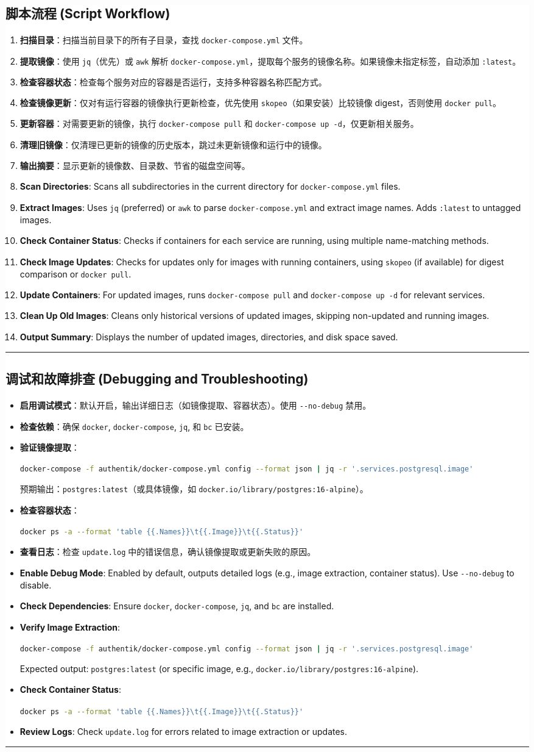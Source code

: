 
## 脚本流程 (Script Workflow)

1. **扫描目录**：扫描当前目录下的所有子目录，查找 `docker-compose.yml` 文件。
2. **提取镜像**：使用 `jq`（优先）或 `awk` 解析 `docker-compose.yml`，提取每个服务的镜像名称。如果镜像未指定标签，自动添加 `:latest`。
3. **检查容器状态**：检查每个服务对应的容器是否运行，支持多种容器名称匹配方式。
4. **检查镜像更新**：仅对有运行容器的镜像执行更新检查，优先使用 `skopeo`（如果安装）比较镜像 digest，否则使用 `docker pull`。
5. **更新容器**：对需要更新的镜像，执行 `docker-compose pull` 和 `docker-compose up -d`，仅更新相关服务。
6. **清理旧镜像**：仅清理已更新的镜像的历史版本，跳过未更新镜像和运行中的镜像。
7. **输出摘要**：显示更新的镜像数、目录数、节省的磁盘空间等。

1. **Scan Directories**: Scans all subdirectories in the current directory for `docker-compose.yml` files.
2. **Extract Images**: Uses `jq` (preferred) or `awk` to parse `docker-compose.yml` and extract image names. Adds `:latest` to untagged images.
3. **Check Container Status**: Checks if containers for each service are running, using multiple name-matching methods.
4. **Check Image Updates**: Checks for updates only for images with running containers, using `skopeo` (if available) for digest comparison or `docker pull`.
5. **Update Containers**: For updated images, runs `docker-compose pull` and `docker-compose up -d` for relevant services.
6. **Clean Up Old Images**: Cleans only historical versions of updated images, skipping non-updated and running images.
7. **Output Summary**: Displays the number of updated images, directories, and disk space saved.

---

## 调试和故障排查 (Debugging and Troubleshooting)

- **启用调试模式**：默认开启，输出详细日志（如镜像提取、容器状态）。使用 `--no-debug` 禁用。
- **检查依赖**：确保 `docker`, `docker-compose`, `jq`, 和 `bc` 已安装。
- **验证镜像提取**：
  ```bash
  docker-compose -f authentik/docker-compose.yml config --format json | jq -r '.services.postgresql.image'
  ```
  预期输出：`postgres:latest`（或具体镜像，如 `docker.io/library/postgres:16-alpine`）。
- **检查容器状态**：
  ```bash
  docker ps -a --format 'table {{.Names}}\t{{.Image}}\t{{.Status}}'
  ```
- **查看日志**：检查 `update.log` 中的错误信息，确认镜像提取或更新失败的原因。

- **Enable Debug Mode**: Enabled by default, outputs detailed logs (e.g., image extraction, container status). Use `--no-debug` to disable.
- **Check Dependencies**: Ensure `docker`, `docker-compose`, `jq`, and `bc` are installed.
- **Verify Image Extraction**:
  ```bash
  docker-compose -f authentik/docker-compose.yml config --format json | jq -r '.services.postgresql.image'
  ```
  Expected output: `postgres:latest` (or specific image, e.g., `docker.io/library/postgres:16-alpine`).
- **Check Container Status**:
  ```bash
  docker ps -a --format 'table {{.Names}}\t{{.Image}}\t{{.Status}}'
  ```
- **Review Logs**: Check `update.log` for errors related to image extraction or updates.

---